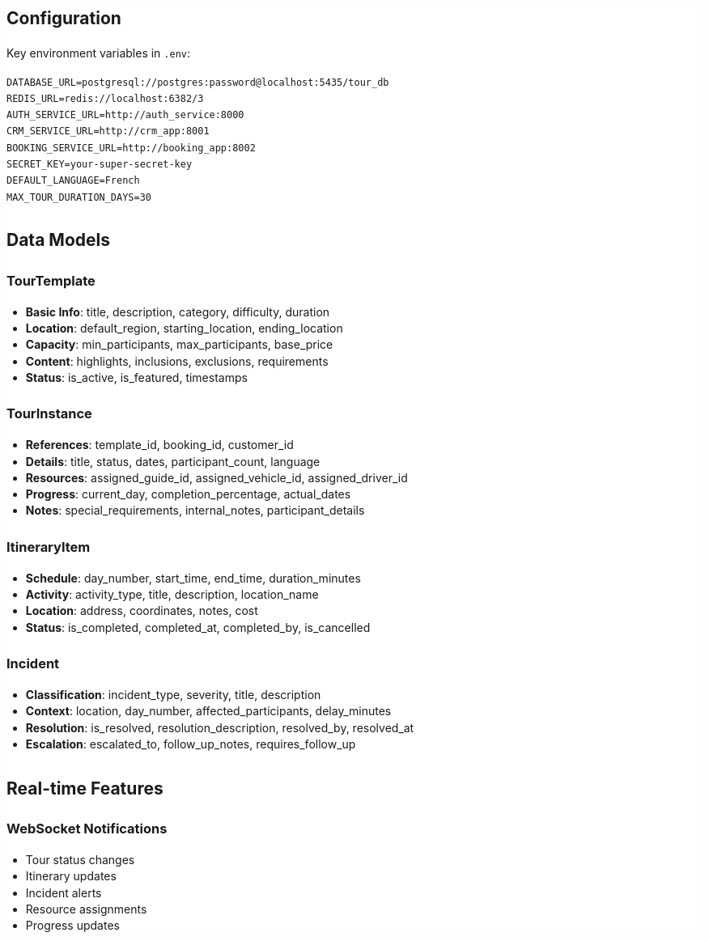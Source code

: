 ```bash
```

## Configuration

Key environment variables in `.env`:

```env
DATABASE_URL=postgresql://postgres:password@localhost:5435/tour_db
REDIS_URL=redis://localhost:6382/3
AUTH_SERVICE_URL=http://auth_service:8000
CRM_SERVICE_URL=http://crm_app:8001
BOOKING_SERVICE_URL=http://booking_app:8002
SECRET_KEY=your-super-secret-key
DEFAULT_LANGUAGE=French
MAX_TOUR_DURATION_DAYS=30
```

## Data Models

### TourTemplate
- **Basic Info**: title, description, category, difficulty, duration
- **Location**: default_region, starting_location, ending_location
- **Capacity**: min_participants, max_participants, base_price
- **Content**: highlights, inclusions, exclusions, requirements
- **Status**: is_active, is_featured, timestamps

### TourInstance
- **References**: template_id, booking_id, customer_id
- **Details**: title, status, dates, participant_count, language
- **Resources**: assigned_guide_id, assigned_vehicle_id, assigned_driver_id
- **Progress**: current_day, completion_percentage, actual_dates
- **Notes**: special_requirements, internal_notes, participant_details

### ItineraryItem
- **Schedule**: day_number, start_time, end_time, duration_minutes
- **Activity**: activity_type, title, description, location_name
- **Location**: address, coordinates, notes, cost
- **Status**: is_completed, completed_at, completed_by, is_cancelled

### Incident
- **Classification**: incident_type, severity, title, description
- **Context**: location, day_number, affected_participants, delay_minutes
- **Resolution**: is_resolved, resolution_description, resolved_by, resolved_at
- **Escalation**: escalated_to, follow_up_notes, requires_follow_up

## Real-time Features

### WebSocket Notifications
- Tour status changes
- Itinerary updates
- Incident alerts
- Resource assignments
- Progress updates
